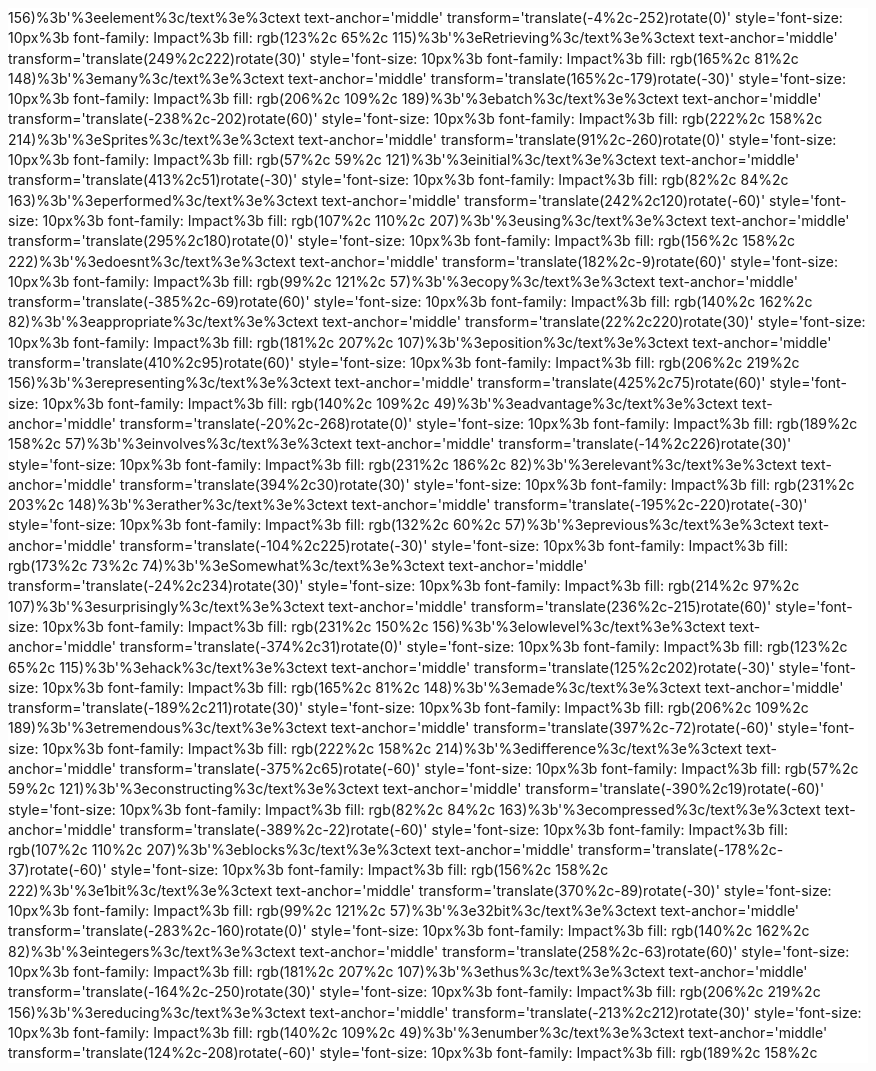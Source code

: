 156)%3b'%3eelement%3c/text%3e%3ctext text-anchor='middle' transform='translate(-4%2c-252)rotate(0)' style='font-size: 10px%3b font-family: Impact%3b fill: rgb(123%2c 65%2c 115)%3b'%3eRetrieving%3c/text%3e%3ctext text-anchor='middle' transform='translate(249%2c222)rotate(30)' style='font-size: 10px%3b font-family: Impact%3b fill: rgb(165%2c 81%2c 148)%3b'%3emany%3c/text%3e%3ctext text-anchor='middle' transform='translate(165%2c-179)rotate(-30)' style='font-size: 10px%3b font-family: Impact%3b fill: rgb(206%2c 109%2c 189)%3b'%3ebatch%3c/text%3e%3ctext text-anchor='middle' transform='translate(-238%2c-202)rotate(60)' style='font-size: 10px%3b font-family: Impact%3b fill: rgb(222%2c 158%2c 214)%3b'%3eSprites%3c/text%3e%3ctext text-anchor='middle' transform='translate(91%2c-260)rotate(0)' style='font-size: 10px%3b font-family: Impact%3b fill: rgb(57%2c 59%2c 121)%3b'%3einitial%3c/text%3e%3ctext text-anchor='middle' transform='translate(413%2c51)rotate(-30)' style='font-size: 10px%3b font-family: Impact%3b fill: rgb(82%2c 84%2c 163)%3b'%3eperformed%3c/text%3e%3ctext text-anchor='middle' transform='translate(242%2c120)rotate(-60)' style='font-size: 10px%3b font-family: Impact%3b fill: rgb(107%2c 110%2c 207)%3b'%3eusing%3c/text%3e%3ctext text-anchor='middle' transform='translate(295%2c180)rotate(0)' style='font-size: 10px%3b font-family: Impact%3b fill: rgb(156%2c 158%2c 222)%3b'%3edoesnt%3c/text%3e%3ctext text-anchor='middle' transform='translate(182%2c-9)rotate(60)' style='font-size: 10px%3b font-family: Impact%3b fill: rgb(99%2c 121%2c 57)%3b'%3ecopy%3c/text%3e%3ctext text-anchor='middle' transform='translate(-385%2c-69)rotate(60)' style='font-size: 10px%3b font-family: Impact%3b fill: rgb(140%2c 162%2c 82)%3b'%3eappropriate%3c/text%3e%3ctext text-anchor='middle' transform='translate(22%2c220)rotate(30)' style='font-size: 10px%3b font-family: Impact%3b fill: rgb(181%2c 207%2c 107)%3b'%3eposition%3c/text%3e%3ctext text-anchor='middle' transform='translate(410%2c95)rotate(60)' style='font-size: 10px%3b font-family: Impact%3b fill: rgb(206%2c 219%2c 156)%3b'%3erepresenting%3c/text%3e%3ctext text-anchor='middle' transform='translate(425%2c75)rotate(60)' style='font-size: 10px%3b font-family: Impact%3b fill: rgb(140%2c 109%2c 49)%3b'%3eadvantage%3c/text%3e%3ctext text-anchor='middle' transform='translate(-20%2c-268)rotate(0)' style='font-size: 10px%3b font-family: Impact%3b fill: rgb(189%2c 158%2c 57)%3b'%3einvolves%3c/text%3e%3ctext text-anchor='middle' transform='translate(-14%2c226)rotate(30)' style='font-size: 10px%3b font-family: Impact%3b fill: rgb(231%2c 186%2c 82)%3b'%3erelevant%3c/text%3e%3ctext text-anchor='middle' transform='translate(394%2c30)rotate(30)' style='font-size: 10px%3b font-family: Impact%3b fill: rgb(231%2c 203%2c 148)%3b'%3erather%3c/text%3e%3ctext text-anchor='middle' transform='translate(-195%2c-220)rotate(-30)' style='font-size: 10px%3b font-family: Impact%3b fill: rgb(132%2c 60%2c 57)%3b'%3eprevious%3c/text%3e%3ctext text-anchor='middle' transform='translate(-104%2c225)rotate(-30)' style='font-size: 10px%3b font-family: Impact%3b fill: rgb(173%2c 73%2c 74)%3b'%3eSomewhat%3c/text%3e%3ctext text-anchor='middle' transform='translate(-24%2c234)rotate(30)' style='font-size: 10px%3b font-family: Impact%3b fill: rgb(214%2c 97%2c 107)%3b'%3esurprisingly%3c/text%3e%3ctext text-anchor='middle' transform='translate(236%2c-215)rotate(60)' style='font-size: 10px%3b font-family: Impact%3b fill: rgb(231%2c 150%2c 156)%3b'%3elowlevel%3c/text%3e%3ctext text-anchor='middle' transform='translate(-374%2c31)rotate(0)' style='font-size: 10px%3b font-family: Impact%3b fill: rgb(123%2c 65%2c 115)%3b'%3ehack%3c/text%3e%3ctext text-anchor='middle' transform='translate(125%2c202)rotate(-30)' style='font-size: 10px%3b font-family: Impact%3b fill: rgb(165%2c 81%2c 148)%3b'%3emade%3c/text%3e%3ctext text-anchor='middle' transform='translate(-189%2c211)rotate(30)' style='font-size: 10px%3b font-family: Impact%3b fill: rgb(206%2c 109%2c 189)%3b'%3etremendous%3c/text%3e%3ctext text-anchor='middle' transform='translate(397%2c-72)rotate(-60)' style='font-size: 10px%3b font-family: Impact%3b fill: rgb(222%2c 158%2c 214)%3b'%3edifference%3c/text%3e%3ctext text-anchor='middle' transform='translate(-375%2c65)rotate(-60)' style='font-size: 10px%3b font-family: Impact%3b fill: rgb(57%2c 59%2c 121)%3b'%3econstructing%3c/text%3e%3ctext text-anchor='middle' transform='translate(-390%2c19)rotate(-60)' style='font-size: 10px%3b font-family: Impact%3b fill: rgb(82%2c 84%2c 163)%3b'%3ecompressed%3c/text%3e%3ctext text-anchor='middle' transform='translate(-389%2c-22)rotate(-60)' style='font-size: 10px%3b font-family: Impact%3b fill: rgb(107%2c 110%2c 207)%3b'%3eblocks%3c/text%3e%3ctext text-anchor='middle' transform='translate(-178%2c-37)rotate(-60)' style='font-size: 10px%3b font-family: Impact%3b fill: rgb(156%2c 158%2c 222)%3b'%3e1bit%3c/text%3e%3ctext text-anchor='middle' transform='translate(370%2c-89)rotate(-30)' style='font-size: 10px%3b font-family: Impact%3b fill: rgb(99%2c 121%2c 57)%3b'%3e32bit%3c/text%3e%3ctext text-anchor='middle' transform='translate(-283%2c-160)rotate(0)' style='font-size: 10px%3b font-family: Impact%3b fill: rgb(140%2c 162%2c 82)%3b'%3eintegers%3c/text%3e%3ctext text-anchor='middle' transform='translate(258%2c-63)rotate(60)' style='font-size: 10px%3b font-family: Impact%3b fill: rgb(181%2c 207%2c 107)%3b'%3ethus%3c/text%3e%3ctext text-anchor='middle' transform='translate(-164%2c-250)rotate(30)' style='font-size: 10px%3b font-family: Impact%3b fill: rgb(206%2c 219%2c 156)%3b'%3ereducing%3c/text%3e%3ctext text-anchor='middle' transform='translate(-213%2c212)rotate(30)' style='font-size: 10px%3b font-family: Impact%3b fill: rgb(140%2c 109%2c 49)%3b'%3enumber%3c/text%3e%3ctext text-anchor='middle' transform='translate(124%2c-208)rotate(-60)' style='font-size: 10px%3b font-family: Impact%3b fill: rgb(189%2c 158%2c